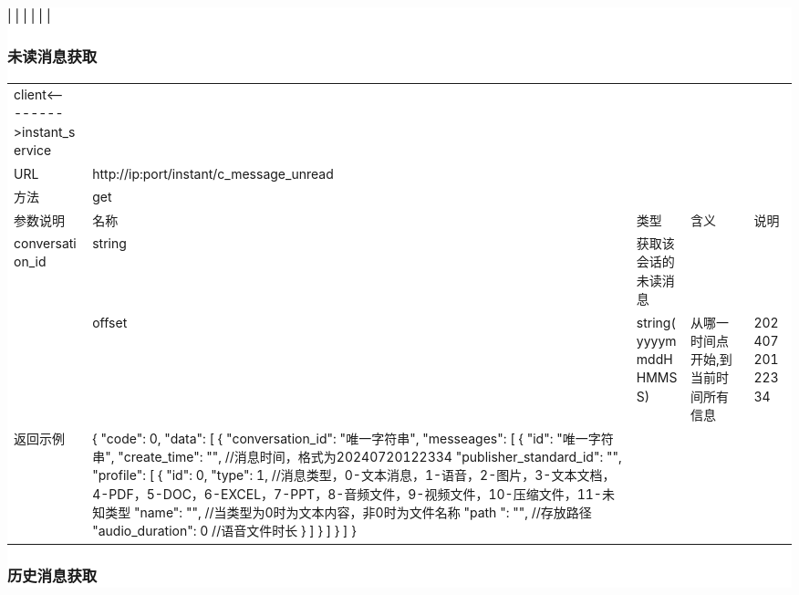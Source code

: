 |                                  |                                                                                                                                                                                                                                                                                                                                                                                                                                                                                                                 |      |      |      |

### 未读消息获取

|                                  |                                                                                                                                                                                                                                                                                                                                                                                                                                                                                                                 |                        |                                     |                |
| -------------------------------- | --------------------------------------------------------------------------------------------------------------------------------------------------------------------------------------------------------------------------------------------------------------------------------------------------------------------------------------------------------------------------------------------------------------------------------------------------------------------------------------------------------------- | ---------------------- | ----------------------------------- | -------------- |
| client<-------->instant\_service |                                                                                                                                                                                                                                                                                                                                                                                                                                                                                                                 |                        |                                     |                |
| URL                              | http://ip:port/instant/c\_message\_unread                                                                                                                                                                                                                                                                                                                                                                                                                                                                       |                        |                                     |                |
| 方法                             | get                                                                                                                                                                                                                                                                                                                                                                                                                                                                                                             |                        |                                     |                |
| 参数说明                         | 名称                                                                                                                                                                                                                                                                                                                                                                                                                                                                                                            | 类型                   | 含义                                | 说明           |
| conversation\_id                 | string                                                                                                                                                                                                                                                                                                                                                                                                                                                                                                          | 获取该会话的未读消息   |                                     |                |
|                                  | offset                                                                                                                                                                                                                                                                                                                                                                                                                                                                                                          | string(yyyymmddHHMMSS) | 从哪一时间点开始,到当前时间所有信息 | 20240720122334 |
| 返回示例                         | {  "code": 0,  "data": [  {  "conversation\_id": "唯一字符串",  "messeages": [  {  "id": "唯一字符串",  "create\_time": "", //消息时间，格式为20240720122334  "publisher\_standard\_id": "",  "profile": [  {  "id": 0,  "type": 1, //消息类型，0-文本消息，1-语音，2-图片，3-文本文档，4-PDF，5-DOC，6-EXCEL，7-PPT，8-音频文件，9-视频文件，10-压缩文件，11-未知类型  "name": "", //当类型为0时为文本内容，非0时为文件名称  "path ": "", //存放路径  "audio\_duration": 0 //语音文件时长  }  ]  }  ]  }  ]  } |                        |                                     |                |

### 历史消息获取

